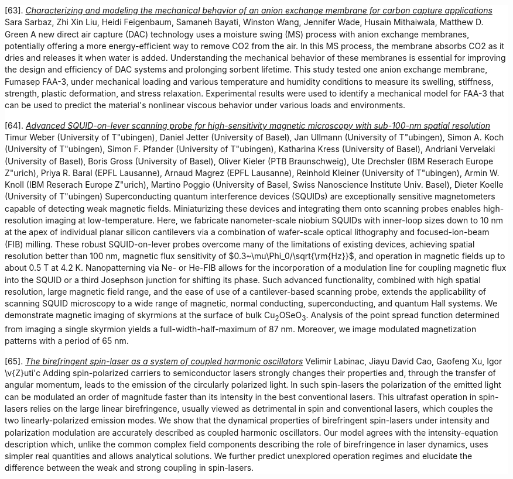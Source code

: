 [63]. [*Characterizing and modeling the mechanical behavior of an anion exchange membrane for carbon capture applications*](https://arxiv.org/abs/2508.01910 "Characterizing and modeling the mechanical behavior of an anion exchange membrane for carbon capture applications")
Sara Sarbaz, Zhi Xin Liu, Heidi Feigenbaum, Samaneh Bayati, Winston Wang, Jennifer Wade, Husain Mithaiwala, Matthew D. Green
A new direct air capture (DAC) technology uses a moisture swing (MS) process with anion exchange membranes, potentially offering a more energy-efficient way to remove CO2 from the air. In this MS process, the membrane absorbs CO2 as it dries and releases it when water is added. Understanding the mechanical behavior of these membranes is essential for improving the design and efficiency of DAC systems and prolonging sorbent lifetime. This study tested one anion exchange membrane, Fumasep FAA-3, under mechanical loading and various temperature and humidity conditions to measure its swelling, stiffness, strength, plastic deformation, and stress relaxation. Experimental results were used to identify a mechanical model for FAA-3 that can be used to predict the material's nonlinear viscous behavior under various loads and environments.

[64]. [*Advanced SQUID-on-lever scanning probe for high-sensitivity magnetic microscopy with sub-100-nm spatial resolution*](https://arxiv.org/abs/2508.01927 "Advanced SQUID-on-lever scanning probe for high-sensitivity magnetic microscopy with sub-100-nm spatial resolution")
Timur Weber (University of T\"ubingen), Daniel Jetter (University of Basel), Jan Ullmann (University of T\"ubingen), Simon A. Koch (University of T\"ubingen), Simon F. Pfander (University of T\"ubingen), Katharina Kress (University of Basel), Andriani Vervelaki (University of Basel), Boris Gross (University of Basel), Oliver Kieler (PTB Braunschweig), Ute Drechsler (IBM Reserach Europe Z\"urich), Priya R. Baral (EPFL Lausanne), Arnaud Magrez (EPFL Lausanne), Reinhold Kleiner (University of T\"ubingen), Armin W. Knoll (IBM Reserach Europe Z\"urich), Martino Poggio (University of Basel, Swiss Nanoscience Institute Univ. Basel), Dieter Koelle (University of T\"ubingen)
Superconducting quantum interference devices (SQUIDs) are exceptionally sensitive magnetometers capable of detecting weak magnetic fields. Miniaturizing these devices and integrating them onto scanning probes enables high-resolution imaging at low-temperature. Here, we fabricate nanometer-scale niobium SQUIDs with inner-loop sizes down to 10 nm at the apex of individual planar silicon cantilevers via a combination of wafer-scale optical lithography and focused-ion-beam (FIB) milling. These robust SQUID-on-lever probes overcome many of the limitations of existing devices, achieving spatial resolution better than 100 nm, magnetic flux sensitivity of $0.3~\mu\Phi_0/\sqrt{\rm{Hz}}$, and operation in magnetic fields up to about 0.5 T at 4.2 K. Nanopatterning via Ne- or He-FIB allows for the incorporation of a modulation line for coupling magnetic flux into the SQUID or a third Josephson junction for shifting its phase. Such advanced functionality, combined with high spatial resolution, large magnetic field range, and the ease of use of a cantilever-based scanning probe, extends the applicability of scanning SQUID microscopy to a wide range of magnetic, normal conducting, superconducting, and quantum Hall systems. We demonstrate magnetic imaging of skyrmions at the surface of bulk Cu$_2$OSeO$_3$. Analysis of the point spread function determined from imaging a single skyrmion yields a full-width-half-maximum of 87 nm. Moreover, we image modulated magnetization patterns with a period of 65 nm.

[65]. [*The birefringent spin-laser as a system of coupled harmonic oscillators*](https://arxiv.org/abs/2508.01945 "The birefringent spin-laser as a system of coupled harmonic oscillators")
Velimir Labinac, Jiayu David Cao, Gaofeng Xu, Igor \v{Z}uti\'c
Adding spin-polarized carriers to semiconductor lasers strongly changes their properties and, through the transfer of angular momentum, leads to the emission of the circularly polarized light. In such spin-lasers the polarization of the emitted light can be modulated an order of magnitude faster than its intensity in the best conventional lasers. This ultrafast operation in spin-lasers relies on the large linear birefringence, usually viewed as detrimental in spin and conventional lasers, which couples the two linearly-polarized emission modes. We show that the dynamical properties of birefringent spin-lasers under intensity and polarization modulation are accurately described as coupled harmonic oscillators. Our model agrees with the intensity-equation description which, unlike the common complex field components describing the role of birefringence in laser dynamics, uses simpler real quantities and allows analytical solutions. We further predict unexplored operation regimes and elucidate the difference between the weak and strong coupling in spin-lasers.
